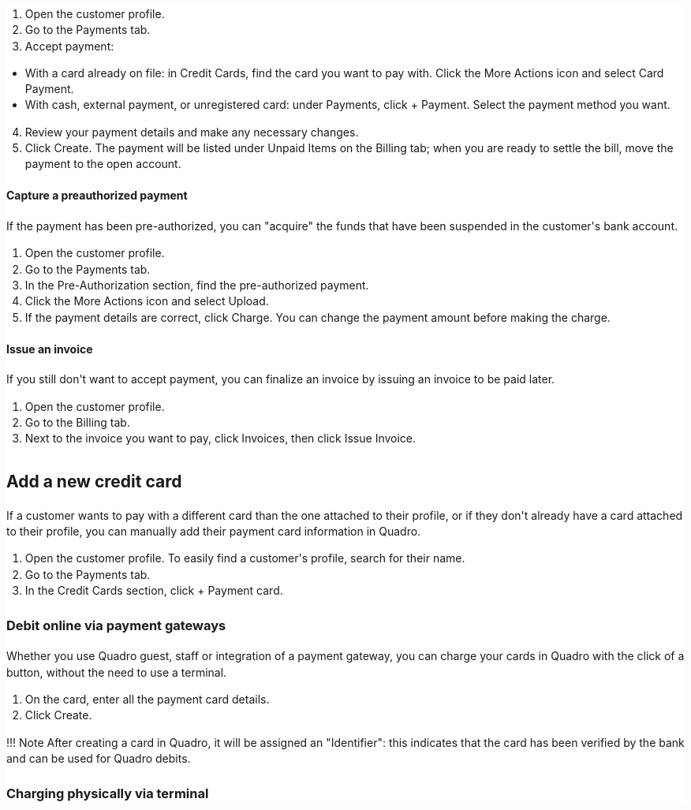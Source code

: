 1. Open the customer profile.
2. Go to the Payments tab.
3. Accept payment:
  - With a card already on file: in Credit Cards, find the card you want to pay with. Click the More Actions icon and select Card Payment.
  - With cash, external payment, or unregistered card: under Payments, click + Payment. Select the payment method you want.
4. Review your payment details and make any necessary changes.
5. Click Create. The payment will be listed under Unpaid Items on the Billing tab; when you are ready to settle the bill, move the payment to the open account.

#### Capture a preauthorized payment

If the payment has been pre-authorized, you can "acquire" the funds that have been suspended in the customer's bank account.

1. Open the customer profile.
2. Go to the Payments tab.
3. In the Pre-Authorization section, find the pre-authorized payment.
4. Click the More Actions icon and select Upload.
5. If the payment details are correct, click Charge. You can change the payment amount before making the charge.

#### Issue an invoice

If you still don't want to accept payment, you can finalize an invoice by issuing an invoice to be paid later.

1. Open the customer profile.
2. Go to the Billing tab.
3. Next to the invoice you want to pay, click Invoices, then click Issue Invoice.

## Add a new credit card

If a customer wants to pay with a different card than the one attached to their profile, or if they don't already have a card attached to their profile, you can manually add their payment card information in Quadro.

1. Open the customer profile. To easily find a customer's profile, search for their name.
2. Go to the Payments tab.
3. In the Credit Cards section, click + Payment card.

### Debit online via payment gateways

Whether you use Quadro guest, staff or integration of a payment gateway, you can charge your cards in Quadro with the click of a button, without the need to use a terminal.

1. On the card, enter all the payment card details.
2. Click Create.

!!! Note
  After creating a card in Quadro, it will be assigned an "Identifier": this indicates that the card has been verified by the bank and can be used for Quadro debits.

### Charging physically via terminal
